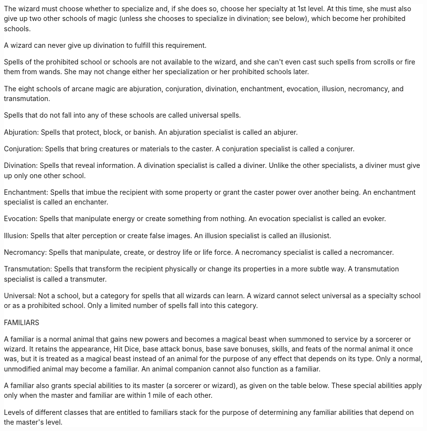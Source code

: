 The wizard must choose whether to specialize and, if she does so, choose her specialty at 1st level. At this time, she must also give up two other schools of magic (unless she chooses to specialize in divination; see below), which become her prohibited schools.

A wizard can never give up divination to fulfill this requirement.

Spells of the prohibited school or schools are not available to the wizard, and she can't even cast such spells from scrolls or fire them from wands. She may not change either her specialization or her prohibited schools later.

The eight schools of arcane magic are abjuration, conjuration, divination, enchantment, evocation, illusion, necromancy, and transmutation.

Spells that do not fall into any of these schools are called universal spells.

Abjuration: Spells that protect, block, or banish. An abjuration specialist is called an abjurer.

Conjuration: Spells that bring creatures or materials to the caster. A conjuration specialist is called a conjurer.

Divination: Spells that reveal information. A divination specialist is called a diviner. Unlike the other specialists, a diviner must give up only one other school.

Enchantment: Spells that imbue the recipient with some property or grant the caster power over another being. An enchantment specialist is called an enchanter.

Evocation: Spells that manipulate energy or create something from nothing. An evocation specialist is called an evoker.

Illusion: Spells that alter perception or create false images. An illusion specialist is called an illusionist.

Necromancy: Spells that manipulate, create, or destroy life or life force. A necromancy specialist is called a necromancer.

Transmutation: Spells that transform the recipient physically or change its properties in a more subtle way. A transmutation specialist is called a transmuter.

Universal: Not a school, but a category for spells that all wizards can learn. A wizard cannot select universal as a specialty school or as a prohibited school. Only a limited number of spells fall into this category.



FAMILIARS

A familiar is a normal animal that gains new powers and becomes a magical beast when summoned to service by a sorcerer or wizard. It retains the appearance, Hit Dice, base attack bonus, base save bonuses, skills, and feats of the normal animal it once was, but it is treated as a magical beast instead of an animal for the purpose of any effect that depends on its type. Only a normal, unmodified animal may become a familiar. An animal companion cannot also function as a familiar.

A familiar also grants special abilities to its master (a sorcerer or wizard), as given on the table below. These special abilities apply only when the master and familiar are within 1 mile of each other.

Levels of different classes that are entitled to familiars stack for the purpose of determining any familiar abilities that depend on the master's level.


